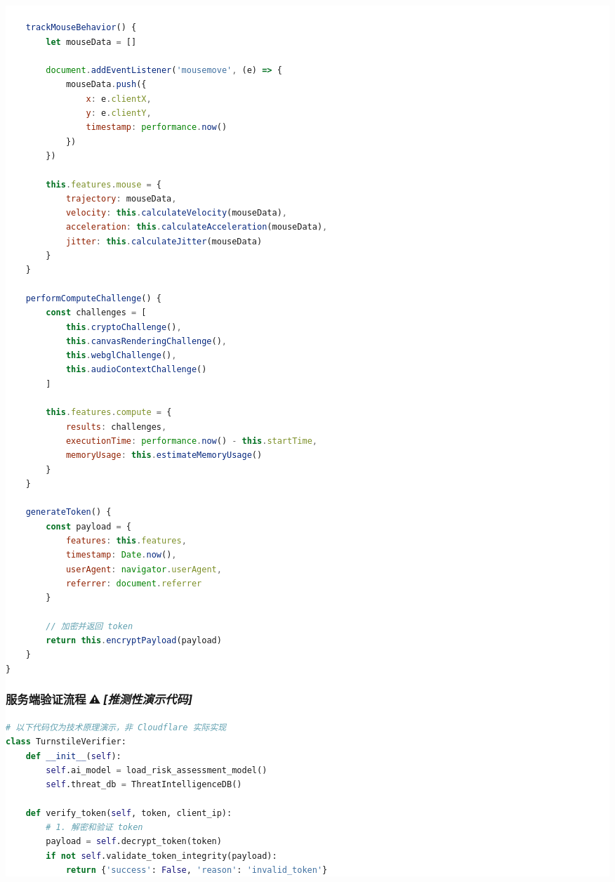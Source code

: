 ```javascript

    trackMouseBehavior() {
        let mouseData = []

        document.addEventListener('mousemove', (e) => {
            mouseData.push({
                x: e.clientX,
                y: e.clientY,
                timestamp: performance.now()
            })
        })

        this.features.mouse = {
            trajectory: mouseData,
            velocity: this.calculateVelocity(mouseData),
            acceleration: this.calculateAcceleration(mouseData),
            jitter: this.calculateJitter(mouseData)
        }
    }

    performComputeChallenge() {
        const challenges = [
            this.cryptoChallenge(),
            this.canvasRenderingChallenge(),
            this.webglChallenge(),
            this.audioContextChallenge()
        ]

        this.features.compute = {
            results: challenges,
            executionTime: performance.now() - this.startTime,
            memoryUsage: this.estimateMemoryUsage()
        }
    }

    generateToken() {
        const payload = {
            features: this.features,
            timestamp: Date.now(),
            userAgent: navigator.userAgent,
            referrer: document.referrer
        }

        // 加密并返回 token
        return this.encryptPayload(payload)
    }
}
```

### 服务端验证流程 ⚠️ *[推测性演示代码]*
```python
# 以下代码仅为技术原理演示，非 Cloudflare 实际实现
class TurnstileVerifier:
    def __init__(self):
        self.ai_model = load_risk_assessment_model()
        self.threat_db = ThreatIntelligenceDB()

    def verify_token(self, token, client_ip):
        # 1. 解密和验证 token
        payload = self.decrypt_token(token)
        if not self.validate_token_integrity(payload):
            return {'success': False, 'reason': 'invalid_token'}

```